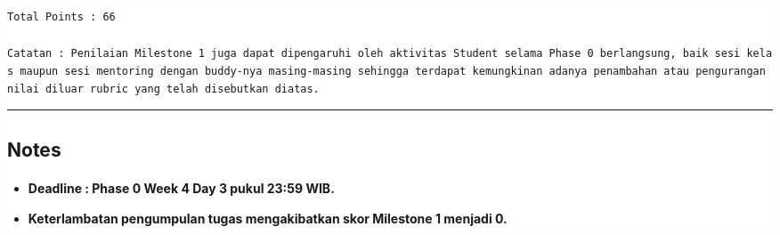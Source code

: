 ```
Total Points : 66

Catatan : Penilaian Milestone 1 juga dapat dipengaruhi oleh aktivitas Student selama Phase 0 berlangsung, baik sesi kelas maupun sesi mentoring dengan buddy-nya masing-masing sehingga terdapat kemungkinan adanya penambahan atau pengurangan nilai diluar rubric yang telah disebutkan diatas.
```

---

## Notes

* **Deadline : Phase 0 Week 4 Day 3 pukul 23:59 WIB.**

* **Keterlambatan pengumpulan tugas mengakibatkan skor Milestone 1 menjadi 0.**
